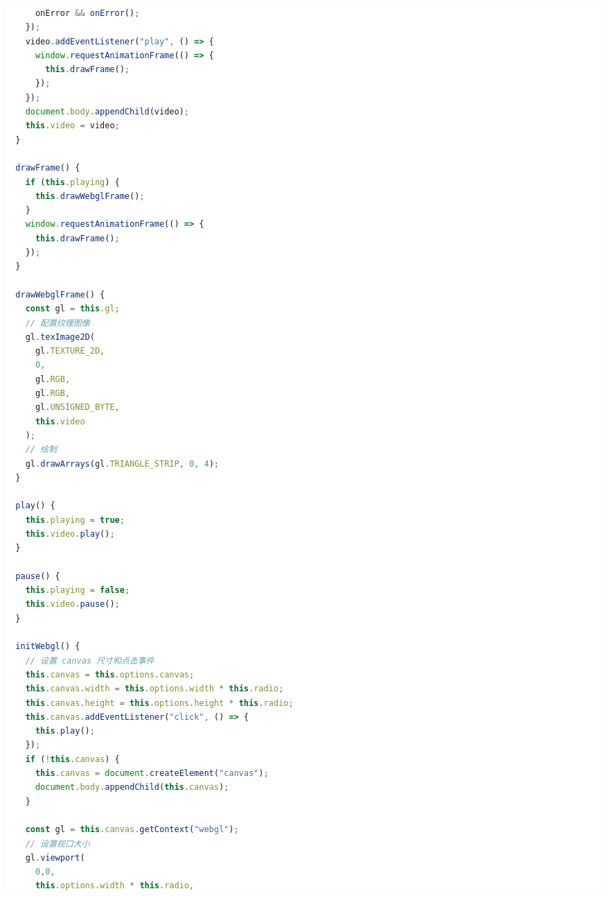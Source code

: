 ```js
      onError && onError();
    });
    video.addEventListener("play", () => {
      window.requestAnimationFrame(() => {
        this.drawFrame();
      });
    });
    document.body.appendChild(video);
    this.video = video;
  }

  drawFrame() {
    if (this.playing) {
      this.drawWebglFrame();
    }
    window.requestAnimationFrame(() => {
      this.drawFrame();
    });
  }

  drawWebglFrame() {
    const gl = this.gl;
    // 配置纹理图像
    gl.texImage2D(
      gl.TEXTURE_2D,
      0,
      gl.RGB,
      gl.RGB,
      gl.UNSIGNED_BYTE,
      this.video
    );
    // 绘制
    gl.drawArrays(gl.TRIANGLE_STRIP, 0, 4);
  }

  play() {
    this.playing = true;
    this.video.play();
  }

  pause() {
    this.playing = false;
    this.video.pause();
  }

  initWebgl() {
    // 设置 canvas 尺寸和点击事件
    this.canvas = this.options.canvas;
    this.canvas.width = this.options.width * this.radio;
    this.canvas.height = this.options.height * this.radio;
    this.canvas.addEventListener("click", () => {
      this.play();
    });
    if (!this.canvas) {
      this.canvas = document.createElement("canvas");
      document.body.appendChild(this.canvas);
    }

    const gl = this.canvas.getContext("webgl");
    // 设置视口大小
    gl.viewport(
      0,0,
      this.options.width * this.radio,
```
